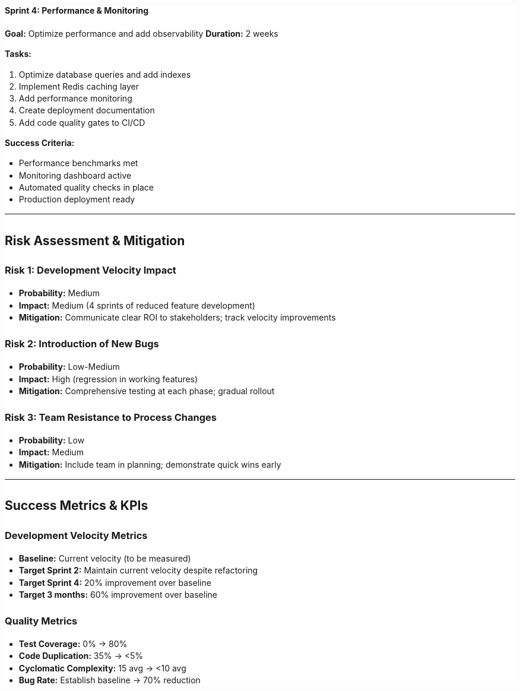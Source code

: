 #### **Sprint 4: Performance & Monitoring**
**Goal:** Optimize performance and add observability
**Duration:** 2 weeks

**Tasks:**
1. Optimize database queries and add indexes
2. Implement Redis caching layer
3. Add performance monitoring
4. Create deployment documentation
5. Add code quality gates to CI/CD

**Success Criteria:**
- Performance benchmarks met
- Monitoring dashboard active
- Automated quality checks in place
- Production deployment ready

---

## Risk Assessment & Mitigation

### **Risk 1: Development Velocity Impact**
- **Probability:** Medium
- **Impact:** Medium (4 sprints of reduced feature development)
- **Mitigation:** Communicate clear ROI to stakeholders; track velocity improvements

### **Risk 2: Introduction of New Bugs**
- **Probability:** Low-Medium  
- **Impact:** High (regression in working features)
- **Mitigation:** Comprehensive testing at each phase; gradual rollout

### **Risk 3: Team Resistance to Process Changes**
- **Probability:** Low
- **Impact:** Medium
- **Mitigation:** Include team in planning; demonstrate quick wins early

---

## Success Metrics & KPIs

### Development Velocity Metrics
- **Baseline:** Current velocity (to be measured)
- **Target Sprint 2:** Maintain current velocity despite refactoring
- **Target Sprint 4:** 20% improvement over baseline
- **Target 3 months:** 60% improvement over baseline

### Quality Metrics
- **Test Coverage:** 0% → 80%
- **Code Duplication:** 35% → <5%
- **Cyclomatic Complexity:** 15 avg → <10 avg
- **Bug Rate:** Establish baseline → 70% reduction
